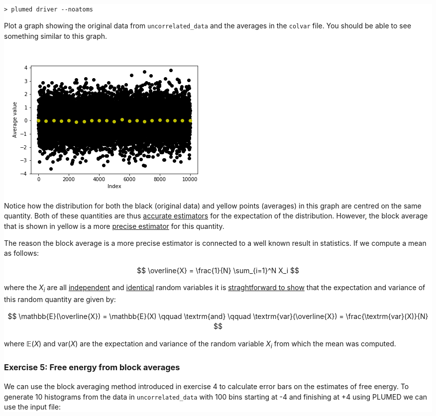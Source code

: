 ````
> plumed driver --noatoms
````

Plot a graph showing the original data from `uncorrelated_data` and the averages in the `colvar` file.  You should be able to see something similar to this graph. 

![The yellow points are block averages computed from the data points shown in black](figures/masterclass-21-2-block-average.png)

Notice how the distribution for both the black (original data) and yellow points (averages) in this graph are centred on the same quantity.  Both of these quantities are thus 
[accurate estimators](https://www.notion.so/Point-estimation-d4225267e03e4539a2e85d08b9e9efad) for the expectation of the distribution.  However, the block average that is shown in yellow is a more 
[precise estimator](https://www.notion.so/Point-estimation-d4225267e03e4539a2e85d08b9e9efad) for this quantity.  

The reason the block average is a more precise estimator is connected to a well known result in statistics.  If we compute a mean as follows:

$$
\overline{X} = \frac{1}{N} \sum_{i=1}^N X_i
$$

where the $X_i$ are all [independent](https://www.notion.so/Independence-00fd3064fd3e4aa3b677d7fec6ecedcd) and [identical](https://www.notion.so/Random-variables-8aad5b4c3453423da3069168228fe890) 
random variables it is [straghtforward to show](https://www.notion.so/Sample-mean-583d58d7001343c68a7956a1b9f19f4b) that the expectation and variance of this random quantity are given by:

$$
\mathbb{E}(\overline{X}) = \mathbb{E}(X) \qquad \textrm{and} \qquad \textrm{var}(\overline{X}) = \frac{\textrm{var}(X)}{N}
$$

where $\mathbb{E}(X)$ and $\textrm{var}(X)$ are the expectation and variance of the random variable $X_i$ from which the mean was computed.

### Exercise 5: Free energy from block averages

We can use the block averaging method introduced in exercise 4 to calculate error bars on the estimates of free energy.  To generate 10 histograms
from the data in `uncorrelated_data` with 100 bins starting at -4 and finishing at +4 using PLUMED we can use the input file:

